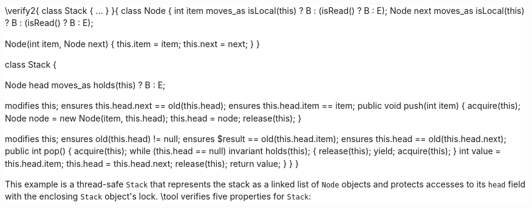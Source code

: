 \verify2{
class Stack { 
  ...
}
}{
class Node {
  int item  moves_as isLocal(this) ? B : (isRead() ? B : E);
  Node next moves_as isLocal(this) ? B : (isRead() ? B : E);

  Node(int item, Node next) {
    this.item = item;
    this.next = next;
  }
}

class Stack {

  Node head moves_as holds(this) ? B : E;

  modifies this;
  ensures this.head.next == old(this.head);
  ensures this.head.item == item;
  public void push(int item) {
    acquire(this);
    Node node = new Node(item, this.head);
    this.head = node; 
    release(this);
  }

  modifies this;
  ensures old(this.head) != null;
  ensures $result == old(this.head.item); 
  ensures this.head == old(this.head.next);
  public int pop() {
    acquire(this);
    while (this.head == null) 
      invariant holds(this);
    {
      release(this);
      yield;
      acquire(this);
    }
    int value = this.head.item;
    this.head = this.head.next;
    release(this);
    return value;
  }
}
}


This example is a thread-safe `Stack` that represents the stack as a linked list of `Node` objects and protects accesses to its `head` field with the enclosing `Stack` object's lock.  \tool verifies five properties for `Stack`:
